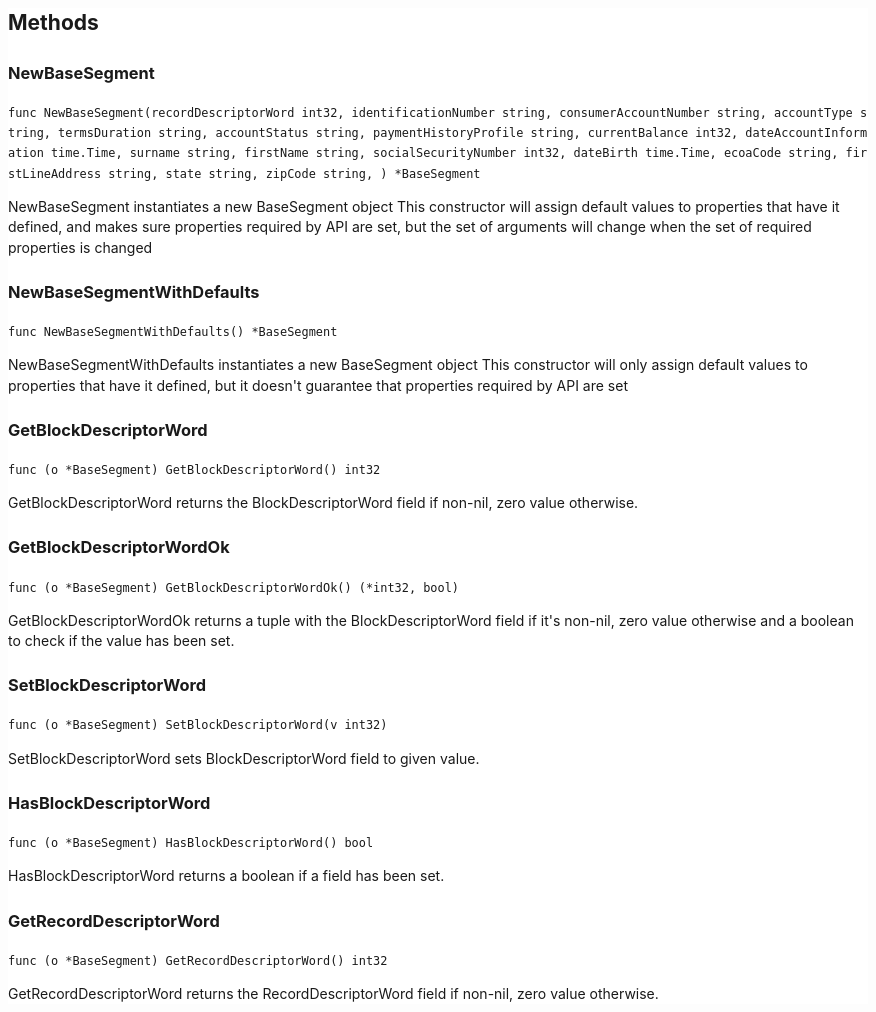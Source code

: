 ## Methods

### NewBaseSegment

`func NewBaseSegment(recordDescriptorWord int32, identificationNumber string, consumerAccountNumber string, accountType string, termsDuration string, accountStatus string, paymentHistoryProfile string, currentBalance int32, dateAccountInformation time.Time, surname string, firstName string, socialSecurityNumber int32, dateBirth time.Time, ecoaCode string, firstLineAddress string, state string, zipCode string, ) *BaseSegment`

NewBaseSegment instantiates a new BaseSegment object
This constructor will assign default values to properties that have it defined,
and makes sure properties required by API are set, but the set of arguments
will change when the set of required properties is changed

### NewBaseSegmentWithDefaults

`func NewBaseSegmentWithDefaults() *BaseSegment`

NewBaseSegmentWithDefaults instantiates a new BaseSegment object
This constructor will only assign default values to properties that have it defined,
but it doesn't guarantee that properties required by API are set

### GetBlockDescriptorWord

`func (o *BaseSegment) GetBlockDescriptorWord() int32`

GetBlockDescriptorWord returns the BlockDescriptorWord field if non-nil, zero value otherwise.

### GetBlockDescriptorWordOk

`func (o *BaseSegment) GetBlockDescriptorWordOk() (*int32, bool)`

GetBlockDescriptorWordOk returns a tuple with the BlockDescriptorWord field if it's non-nil, zero value otherwise
and a boolean to check if the value has been set.

### SetBlockDescriptorWord

`func (o *BaseSegment) SetBlockDescriptorWord(v int32)`

SetBlockDescriptorWord sets BlockDescriptorWord field to given value.

### HasBlockDescriptorWord

`func (o *BaseSegment) HasBlockDescriptorWord() bool`

HasBlockDescriptorWord returns a boolean if a field has been set.

### GetRecordDescriptorWord

`func (o *BaseSegment) GetRecordDescriptorWord() int32`

GetRecordDescriptorWord returns the RecordDescriptorWord field if non-nil, zero value otherwise.
